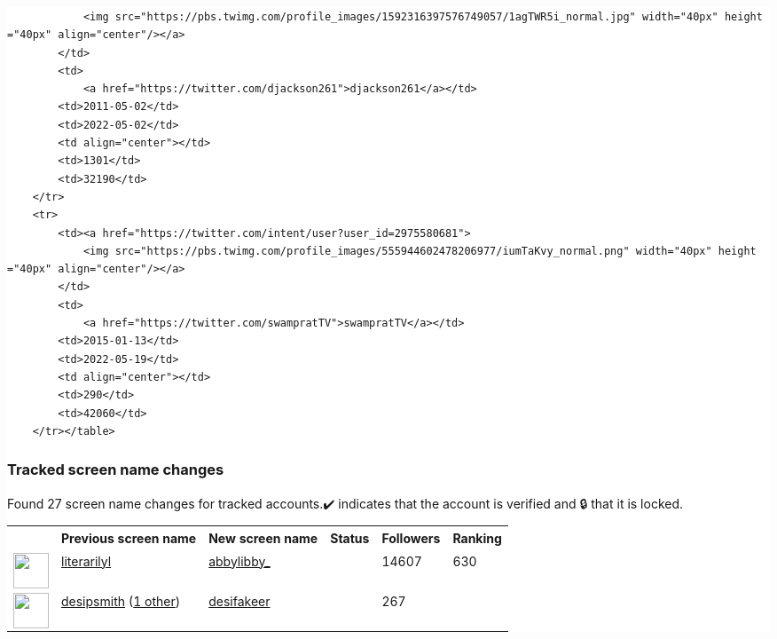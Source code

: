                 <img src="https://pbs.twimg.com/profile_images/1592316397576749057/1agTWR5i_normal.jpg" width="40px" height="40px" align="center"/></a>
            </td>
            <td>
                <a href="https://twitter.com/djackson261">djackson261</a></td>
            <td>2011-05-02</td>
            <td>2022-05-02</td>
            <td align="center"></td>
            <td>1301</td>
            <td>32190</td>
        </tr>
        <tr>
            <td><a href="https://twitter.com/intent/user?user_id=2975580681">
                <img src="https://pbs.twimg.com/profile_images/555944602478206977/iumTaKvy_normal.png" width="40px" height="40px" align="center"/></a>
            </td>
            <td>
                <a href="https://twitter.com/swampratTV">swampratTV</a></td>
            <td>2015-01-13</td>
            <td>2022-05-19</td>
            <td align="center"></td>
            <td>290</td>
            <td>42060</td>
        </tr></table>

### Tracked screen name changes

Found 27 screen name changes for tracked accounts.✔️ indicates that the account is verified and 🔒 that it is locked.

<table>
    <tr>
        <th></th>
        <th align="left">Previous screen name</th>
        <th align="left">New screen name</th>
        <th align="left">Status</th>
        <th align="left">Followers</th>
        <th align="left">Ranking</th></tr>
    </tr>
        <tr>
            <td><a href="https://twitter.com/intent/user?user_id=1086008912149663749">
                <img src="https://pbs.twimg.com/profile_images/1516539170063372289/eCPssYaQ_normal.jpg" width="40px" height="40px" align="center"/></a>
            </td>
            <td>
                <a href="https://twitter.com/literarilyl">literarilyl</a></td>
            <td>
                <a href="https://twitter.com/abbylibby_">abbylibby_</a>
            </td>
            <td align="center"></td>
            <td>14607</td>
            <td>630</td>
        </tr>
        <tr>
            <td><a href="https://twitter.com/intent/user?user_id=1108627423">
                <img src="https://pbs.twimg.com/profile_images/1585214481151717377/K3_Qkt-e_normal.jpg" width="40px" height="40px" align="center"/></a>
            </td>
            <td>
                <a href="https://twitter.com/desipsmith">desipsmith</a>&nbsp;(<a href="https://api.memory.lol/v1/tw/id/1108627423">1 other</a>)&nbsp;</td>
            <td>
                <a href="https://twitter.com/desifakeer">desifakeer</a>
            </td>
            <td align="center"></td>
            <td>267</td>